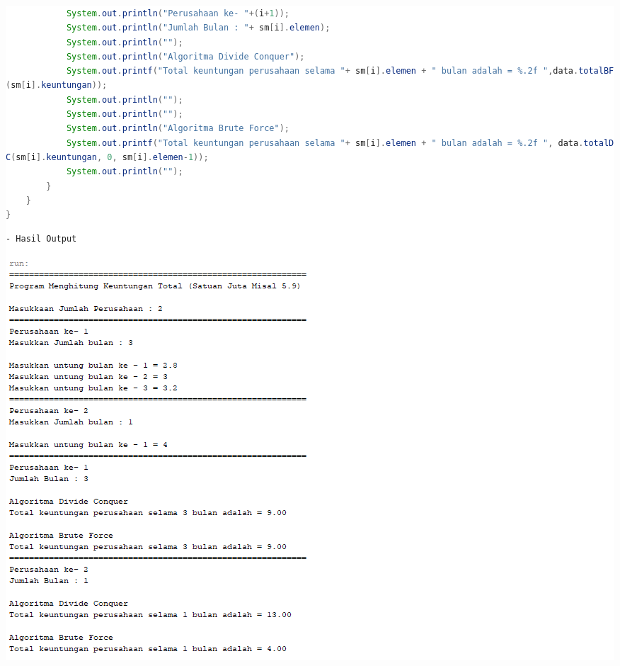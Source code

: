 ``` java
            System.out.println("Perusahaan ke- "+(i+1));
            System.out.println("Jumlah Bulan : "+ sm[i].elemen);
            System.out.println("");
            System.out.println("Algoritma Divide Conquer");
            System.out.printf("Total keuntungan perusahaan selama "+ sm[i].elemen + " bulan adalah = %.2f ",data.totalBF(sm[i].keuntungan));
            System.out.println("");
            System.out.println("");
            System.out.println("Algoritma Brute Force");
            System.out.printf("Total keuntungan perusahaan selama "+ sm[i].elemen + " bulan adalah = %.2f ", data.totalDC(sm[i].keuntungan, 0, sm[i].elemen-1));
            System.out.println("");
        }
    }
}
```

    - Hasil Output

<img src = "3 - 5.PNG">

